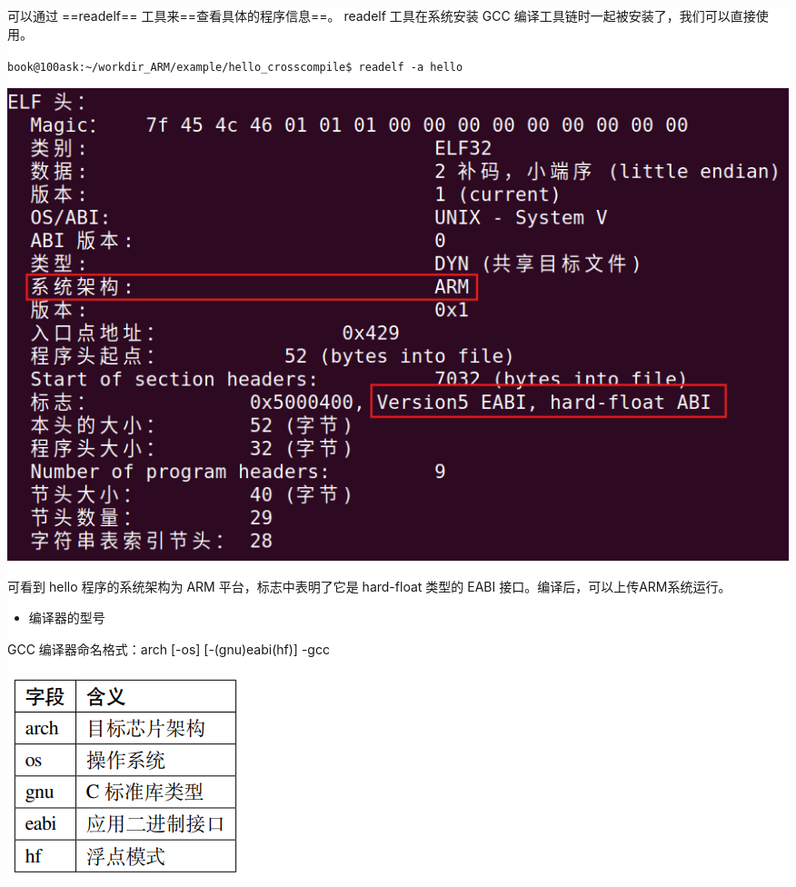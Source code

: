 可以通过 ==readelf== 工具来==查看具体的程序信息==。 readelf 工具在系统安装 GCC 编译工具链时一起被安装了，我们可以直接使用。

```
book@100ask:~/workdir_ARM/example/hello_crosscompile$ readelf -a hello
```

![image-20240529162315810](pic/image-20240529162315810.png)

可看到 hello 程序的系统架构为 ARM 平台，标志中表明了它是 hard-float 类型的 EABI 接口。编译后，可以上传ARM系统运行。

* 编译器的型号

GCC 编译器命名格式：arch [-os] [-(gnu)eabi(hf)] -gcc

![image-20240529163802260](pic/image-20240529163802260.png)
